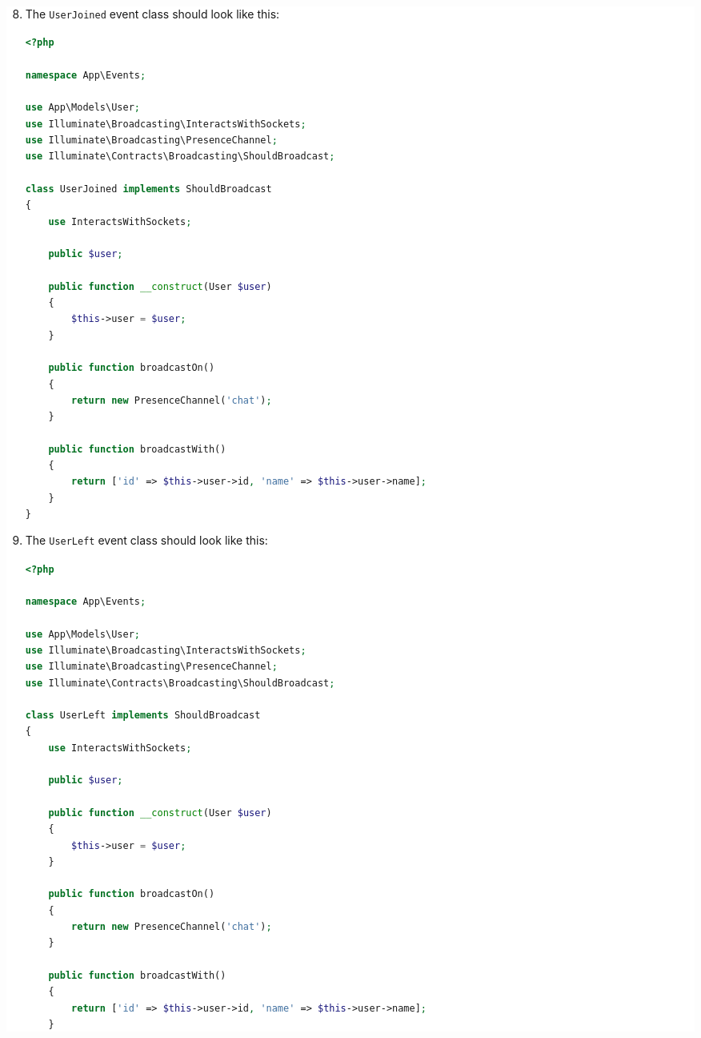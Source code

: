 8. The `UserJoined` event class should look like this:
   ```php
   <?php
   
   namespace App\Events;
   
   use App\Models\User;
   use Illuminate\Broadcasting\InteractsWithSockets;
   use Illuminate\Broadcasting\PresenceChannel;
   use Illuminate\Contracts\Broadcasting\ShouldBroadcast;
   
   class UserJoined implements ShouldBroadcast
   {
       use InteractsWithSockets;
       
       public $user;
       
       public function __construct(User $user)
       {
           $this->user = $user;
       }
       
       public function broadcastOn()
       {
           return new PresenceChannel('chat');
       }
       
       public function broadcastWith()
       {
           return ['id' => $this->user->id, 'name' => $this->user->name];
       }
   }
   ```

9. The `UserLeft` event class should look like this:
   ```php
   <?php
   
   namespace App\Events;
   
   use App\Models\User;
   use Illuminate\Broadcasting\InteractsWithSockets;
   use Illuminate\Broadcasting\PresenceChannel;
   use Illuminate\Contracts\Broadcasting\ShouldBroadcast;
   
   class UserLeft implements ShouldBroadcast
   {
       use InteractsWithSockets;
       
       public $user;
       
       public function __construct(User $user)
       {
           $this->user = $user;
       }
       
       public function broadcastOn()
       {
           return new PresenceChannel('chat');
       }
       
       public function broadcastWith()
       {
           return ['id' => $this->user->id, 'name' => $this->user->name];
       }
   ```